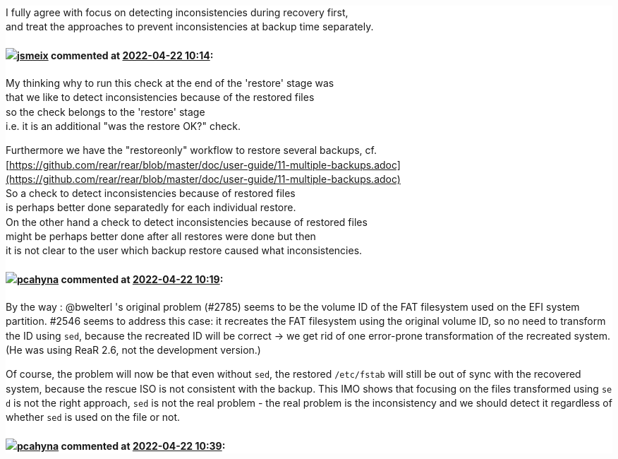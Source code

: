 I fully agree with focus on detecting inconsistencies during recovery
first,  
and treat the approaches to prevent inconsistencies at backup time
separately.

#### <img src="https://avatars.githubusercontent.com/u/1788608?u=925fc54e2ce01551392622446ece427f51e2f0ce&v=4" width="50">[jsmeix](https://github.com/jsmeix) commented at [2022-04-22 10:14](https://github.com/rear/rear/pull/2788#issuecomment-1106335404):

My thinking why to run this check at the end of the 'restore' stage
was  
that we like to detect inconsistencies because of the restored files  
so the check belongs to the 'restore' stage  
i.e. it is an additional "was the restore OK?" check.

Furthermore we have the "restoreonly" workflow to restore several
backups, cf.  
[https://github.com/rear/rear/blob/master/doc/user-guide/11-multiple-backups.adoc](https://github.com/rear/rear/blob/master/doc/user-guide/11-multiple-backups.adoc)  
So a check to detect inconsistencies because of restored files  
is perhaps better done separatedly for each individual restore.  
On the other hand a check to detect inconsistencies because of restored
files  
might be perhaps better done after all restores were done but then  
it is not clear to the user which backup restore caused what
inconsistencies.

#### <img src="https://avatars.githubusercontent.com/u/26300485?u=9105d243bc9f7ade463a3e52e8dd13fa67837158&v=4" width="50">[pcahyna](https://github.com/pcahyna) commented at [2022-04-22 10:19](https://github.com/rear/rear/pull/2788#issuecomment-1106340261):

By the way : @bwelterl 's original problem (\#2785) seems to be the
volume ID of the FAT filesystem used on the EFI system partition. \#2546
seems to address this case: it recreates the FAT filesystem using the
original volume ID, so no need to transform the ID using `sed`, because
the recreated ID will be correct -&gt; we get rid of one error-prone
transformation of the recreated system. (He was using ReaR 2.6, not the
development version.)

Of course, the problem will now be that even without `sed`, the restored
`/etc/fstab` will still be out of sync with the recovered system,
because the rescue ISO is not consistent with the backup. This IMO shows
that focusing on the files transformed using `sed` is not the right
approach, `sed` is not the real problem - the real problem is the
inconsistency and we should detect it regardless of whether `sed` is
used on the file or not.

#### <img src="https://avatars.githubusercontent.com/u/26300485?u=9105d243bc9f7ade463a3e52e8dd13fa67837158&v=4" width="50">[pcahyna](https://github.com/pcahyna) commented at [2022-04-22 10:39](https://github.com/rear/rear/pull/2788#issuecomment-1106363648):
